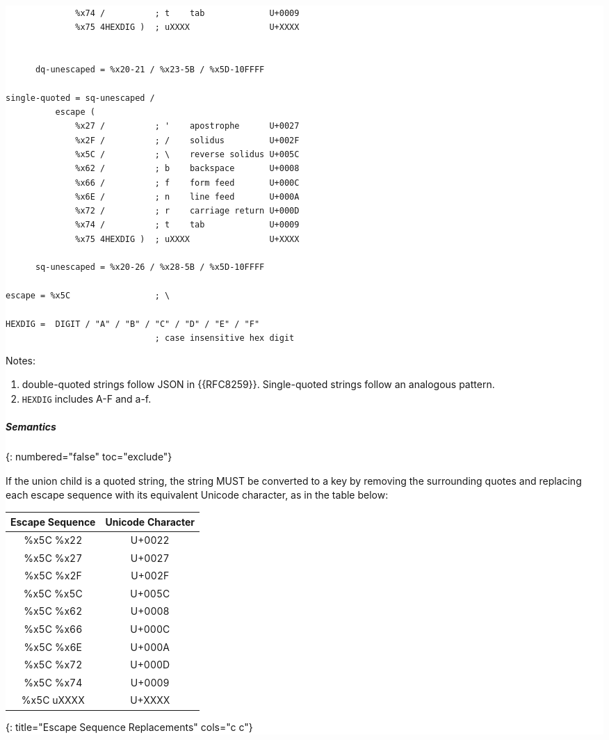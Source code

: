 ~~~~ abnf
              %x74 /          ; t    tab             U+0009
              %x75 4HEXDIG )  ; uXXXX                U+XXXX


      dq-unescaped = %x20-21 / %x23-5B / %x5D-10FFFF

single-quoted = sq-unescaped /
          escape (
              %x27 /          ; '    apostrophe      U+0027
              %x2F /          ; /    solidus         U+002F
              %x5C /          ; \    reverse solidus U+005C
              %x62 /          ; b    backspace       U+0008
              %x66 /          ; f    form feed       U+000C
              %x6E /          ; n    line feed       U+000A
              %x72 /          ; r    carriage return U+000D
              %x74 /          ; t    tab             U+0009
              %x75 4HEXDIG )  ; uXXXX                U+XXXX

      sq-unescaped = %x20-26 / %x28-5B / %x5D-10FFFF

escape = %x5C                 ; \

HEXDIG =  DIGIT / "A" / "B" / "C" / "D" / "E" / "F"
                              ; case insensitive hex digit
~~~~

Notes:
1. double-quoted strings follow JSON in {{RFC8259}}.
   Single-quoted strings follow an analogous pattern.
2. `HEXDIG` includes A-F and a-f.


##### Semantics
{: numbered="false" toc="exclude"}

If the union child is a quoted string, the string MUST be converted to a
key by removing the surrounding quotes and
replacing each escape sequence with its equivalent Unicode character, as
in the table below:

| Escape Sequence | Unicode Character |
|:---------------:|:-----------------:|
| %x5C %x22       | U+0022            |
| %x5C %x27       | U+0027            |
| %x5C %x2F       | U+002F            |
| %x5C %x5C       | U+005C            |
| %x5C %x62       | U+0008            |
| %x5C %x66       | U+000C            |
| %x5C %x6E       | U+000A            |
| %x5C %x72       | U+000D            |
| %x5C %x74       | U+0009            |
| %x5C uXXXX      | U+XXXX            |
{: title="Escape Sequence Replacements" cols="c c"}
